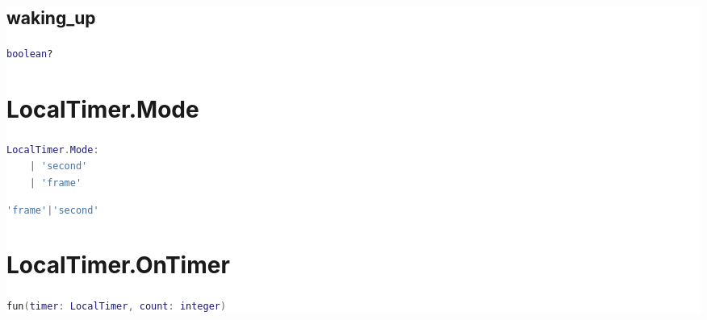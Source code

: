## waking_up

```lua
boolean?
```


# LocalTimer.Mode

```lua
LocalTimer.Mode:
    | 'second'
    | 'frame'
```


```lua
'frame'|'second'
```


# LocalTimer.OnTimer


```lua
fun(timer: LocalTimer, count: integer)
```


